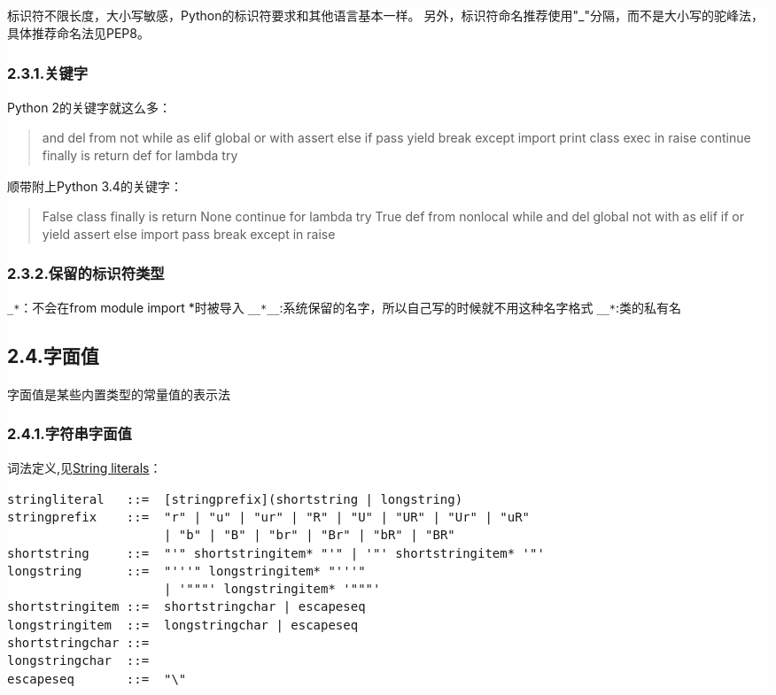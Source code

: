 标识符不限长度，大小写敏感，Python的标识符要求和其他语言基本一样。
另外，标识符命名推荐使用"_"分隔，而不是大小写的驼峰法，具体推荐命名法见PEP8。

### 2.3.1.关键字

Python 2的关键字就这么多：

> and       del       from      not       while
>   as        elif      global    or        with
>   assert    else      if        pass      yield
>   break     except    import    print
>   class     exec      in        raise
>   continue  finally   is        return
>   def       for       lambda    try

顺带附上Python 3.4的关键字：

> False      class      finally    is         return
>   None       continue   for        lambda     try
>   True       def        from       nonlocal   while
>   and        del        global     not        with
>   as         elif       if         or         yield
>   assert     else       import     pass
>   break      except     in         raise

### 2.3.2.保留的标识符类型

`_*`：不会在from module import &#42;时被导入
`__*__`:系统保留的名字，所以自己写的时候就不用这种名字格式
`__*`:类的私有名

## 2.4.字面值

字面值是某些内置类型的常量值的表示法

### 2.4.1.字符串字面值

词法定义,见[String literals](https://docs.python.org/2/reference/lexical_analysis.html#string-literals)：

<pre>
stringliteral   ::=  [stringprefix](shortstring | longstring)
stringprefix    ::=  "r" | "u" | "ur" | "R" | "U" | "UR" | "Ur" | "uR"
                     | "b" | "B" | "br" | "Br" | "bR" | "BR"
shortstring     ::=  "'" shortstringitem* "'" | '"' shortstringitem* '"'
longstring      ::=  "'''" longstringitem* "'''"
                     | '"""' longstringitem* '"""'
shortstringitem ::=  shortstringchar | escapeseq
longstringitem  ::=  longstringchar | escapeseq
shortstringchar ::=  <any source character except "\" or newline or the quote>
longstringchar  ::=  <any source character except "\">
escapeseq       ::=  "\" <any ASCII character>
</pre>
